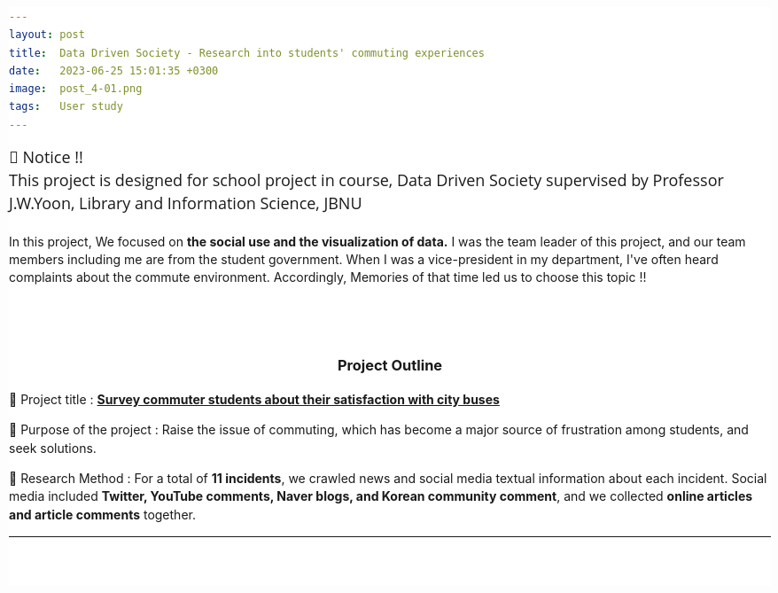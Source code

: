 ```yaml
---
layout: post
title:  Data Driven Society - Research into students' commuting experiences
date:   2023-06-25 15:01:35 +0300
image:  post_4-01.png
tags:   User study
---
```


<div class="notice--yellow">
   <span style="font-size: 18px; font-family: Open Sans;">
      📢 Notice !! <br>    
      This project is  designed for school project in course, Data Driven Society supervised by Professor J.W.Yoon, Library and Information Science, JBNU
   </span>
</div>

<br>

 
<justify>
In this project, We focused on <strong>the social use and the visualization of data.</strong>
I was the team leader of this project, and our team members including me are from the student government.
When I was a vice-president in my department, I've often heard complaints about the commute environment.
Accordingly, Memories of that time led us to choose this topic !! </justify>     

<br><br>

### <center> Project Outline </center>

🚩 Project title : <strong><u> Survey commuter students about their satisfaction with city buses  </u></strong>     

🚩 Purpose of the project :<justify> Raise the issue of commuting, which has become a major source of frustration among students, and seek solutions.  </justify><br>

🚩 Research Method : <justify> For a total of <strong>11 incidents</strong>, we crawled news and social media textual information about each incident. Social media included <strong>Twitter, YouTube comments, Naver blogs, and Korean community comment</strong>, and we collected <strong>online articles and article comments</strong> together. </justify><br>


---
<br><br>
   
